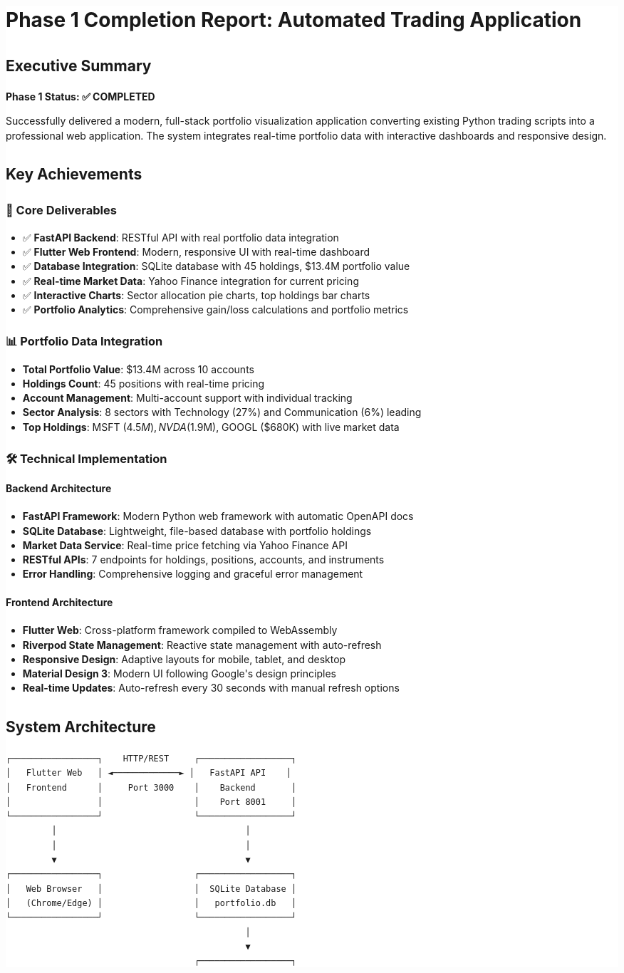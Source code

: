 # Phase 1 Completion Report: Automated Trading Application

## Executive Summary

**Phase 1 Status: ✅ COMPLETED**

Successfully delivered a modern, full-stack portfolio visualization application converting existing Python trading scripts into a professional web application. The system integrates real-time portfolio data with interactive dashboards and responsive design.

## Key Achievements

### 🎯 Core Deliverables
- ✅ **FastAPI Backend**: RESTful API with real portfolio data integration
- ✅ **Flutter Web Frontend**: Modern, responsive UI with real-time dashboard
- ✅ **Database Integration**: SQLite database with 45 holdings, $13.4M portfolio value
- ✅ **Real-time Market Data**: Yahoo Finance integration for current pricing
- ✅ **Interactive Charts**: Sector allocation pie charts, top holdings bar charts
- ✅ **Portfolio Analytics**: Comprehensive gain/loss calculations and portfolio metrics

### 📊 Portfolio Data Integration
- **Total Portfolio Value**: $13.4M across 10 accounts
- **Holdings Count**: 45 positions with real-time pricing
- **Account Management**: Multi-account support with individual tracking
- **Sector Analysis**: 8 sectors with Technology (27%) and Communication (6%) leading
- **Top Holdings**: MSFT ($4.5M), NVDA ($1.9M), GOOGL ($680K) with live market data

### 🛠 Technical Implementation

#### Backend Architecture
- **FastAPI Framework**: Modern Python web framework with automatic OpenAPI docs
- **SQLite Database**: Lightweight, file-based database with portfolio holdings
- **Market Data Service**: Real-time price fetching via Yahoo Finance API
- **RESTful APIs**: 7 endpoints for holdings, positions, accounts, and instruments
- **Error Handling**: Comprehensive logging and graceful error management

#### Frontend Architecture
- **Flutter Web**: Cross-platform framework compiled to WebAssembly
- **Riverpod State Management**: Reactive state management with auto-refresh
- **Responsive Design**: Adaptive layouts for mobile, tablet, and desktop
- **Material Design 3**: Modern UI following Google's design principles
- **Real-time Updates**: Auto-refresh every 30 seconds with manual refresh options

## System Architecture

```
┌─────────────────┐    HTTP/REST     ┌──────────────────┐
│   Flutter Web   │ ◄─────────────► │   FastAPI API    │
│   Frontend      │     Port 3000    │    Backend       │
│                 │                  │    Port 8001     │
└─────────────────┘                  └──────────────────┘
         │                                     │
         │                                     │
         ▼                                     ▼
┌─────────────────┐                  ┌──────────────────┐
│   Web Browser   │                  │  SQLite Database │
│   (Chrome/Edge) │                  │   portfolio.db   │
└─────────────────┘                  └──────────────────┘
                                               │
                                               ▼
                                     ┌──────────────────┐
```